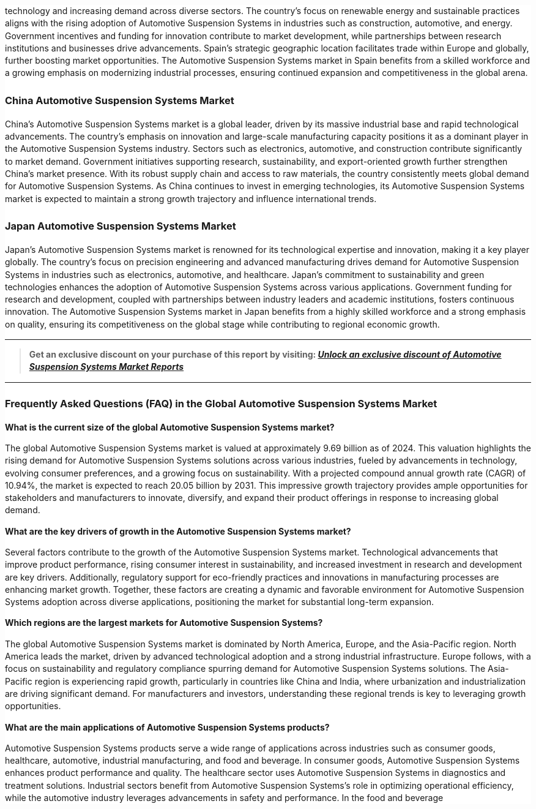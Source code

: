 technology and increasing demand across diverse sectors. The country&rsquo;s focus on renewable energy and sustainable practices aligns with the rising adoption of Automotive Suspension Systems in industries such as construction, automotive, and energy. Government incentives and funding for innovation contribute to market development, while partnerships between research institutions and businesses drive advancements. Spain&rsquo;s strategic geographic location facilitates trade within Europe and globally, further boosting market opportunities. The Automotive Suspension Systems market in Spain benefits from a skilled workforce and a growing emphasis on modernizing industrial processes, ensuring continued expansion and competitiveness in the global arena.</p><h3>China Automotive Suspension Systems Market</h3><p>China&rsquo;s Automotive Suspension Systems market is a global leader, driven by its massive industrial base and rapid technological advancements. The country&rsquo;s emphasis on innovation and large-scale manufacturing capacity positions it as a dominant player in the Automotive Suspension Systems industry. Sectors such as electronics, automotive, and construction contribute significantly to market demand. Government initiatives supporting research, sustainability, and export-oriented growth further strengthen China&rsquo;s market presence. With its robust supply chain and access to raw materials, the country consistently meets global demand for Automotive Suspension Systems. As China continues to invest in emerging technologies, its Automotive Suspension Systems market is expected to maintain a strong growth trajectory and influence international trends.</p><h3>Japan Automotive Suspension Systems Market</h3><p>Japan&rsquo;s Automotive Suspension Systems market is renowned for its technological expertise and innovation, making it a key player globally. The country&rsquo;s focus on precision engineering and advanced manufacturing drives demand for Automotive Suspension Systems in industries such as electronics, automotive, and healthcare. Japan&rsquo;s commitment to sustainability and green technologies enhances the adoption of Automotive Suspension Systems across various applications. Government funding for research and development, coupled with partnerships between industry leaders and academic institutions, fosters continuous innovation. The Automotive Suspension Systems market in Japan benefits from a highly skilled workforce and a strong emphasis on quality, ensuring its competitiveness on the global stage while contributing to regional economic growth.</p><hr /><blockquote><p><strong>Get an exclusive discount on your purchase of this report by visiting: <em><a href="://marketresearchpulse.com/ask-for-discount/36890?utm_source=Github&amp;utm_medium=029">Unlock an exclusive discount of Automotive Suspension Systems Market Reports</a></em>&nbsp;</strong></p></blockquote><hr /><h3>Frequently Asked Questions (FAQ) in the Global Automotive Suspension Systems Market</h3><p><strong>What is the current size of the global Automotive Suspension Systems market?</strong></p><p>The global Automotive Suspension Systems market is valued at approximately 9.69 billion as of 2024. This valuation highlights the rising demand for Automotive Suspension Systems solutions across various industries, fueled by advancements in technology, evolving consumer preferences, and a growing focus on sustainability. With a projected compound annual growth rate (CAGR) of 10.94%, the market is expected to reach 20.05 billion by 2031. This impressive growth trajectory provides ample opportunities for stakeholders and manufacturers to innovate, diversify, and expand their product offerings in response to increasing global demand.</p><p><strong>What are the key drivers of growth in the Automotive Suspension Systems market?</strong></p><p>Several factors contribute to the growth of the Automotive Suspension Systems market. Technological advancements that improve product performance, rising consumer interest in sustainability, and increased investment in research and development are key drivers. Additionally, regulatory support for eco-friendly practices and innovations in manufacturing processes are enhancing market growth. Together, these factors are creating a dynamic and favorable environment for Automotive Suspension Systems adoption across diverse applications, positioning the market for substantial long-term expansion.</p><p><strong>Which regions are the largest markets for Automotive Suspension Systems?</strong></p><p>The global Automotive Suspension Systems market is dominated by North America, Europe, and the Asia-Pacific region. North America leads the market, driven by advanced technological adoption and a strong industrial infrastructure. Europe follows, with a focus on sustainability and regulatory compliance spurring demand for Automotive Suspension Systems solutions. The Asia-Pacific region is experiencing rapid growth, particularly in countries like China and India, where urbanization and industrialization are driving significant demand. For manufacturers and investors, understanding these regional trends is key to leveraging growth opportunities.</p><p><strong>What are the main applications of Automotive Suspension Systems products?</strong></p><p>Automotive Suspension Systems products serve a wide range of applications across industries such as consumer goods, healthcare, automotive, industrial manufacturing, and food and beverage. In consumer goods, Automotive Suspension Systems enhances product performance and quality. The healthcare sector uses Automotive Suspension Systems in diagnostics and treatment solutions. Industrial sectors benefit from Automotive Suspension Systems&rsquo;s role in optimizing operational efficiency, while the automotive industry leverages advancements in safety and performance. In the food and beverage